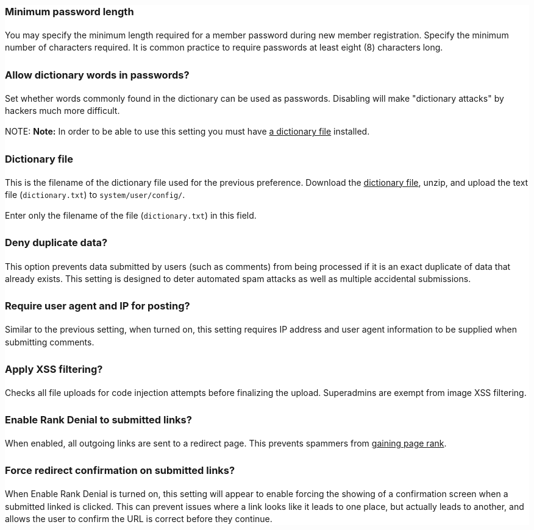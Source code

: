 ### Minimum password length

You may specify the minimum length required for a member password during new member registration. Specify the minimum number of characters required. It is common practice to require passwords at least eight (8) characters long.

### Allow dictionary words in passwords?

Set whether words commonly found in the dictionary can be used as passwords. Disabling will make "dictionary attacks" by hackers much more difficult.

NOTE: **Note:** In order to be able to use this setting you must have [a dictionary file](#dictionary-file) installed.

### Dictionary file

This is the filename of the dictionary file used for the previous preference. Download the [dictionary file](https://ellislab.com/asset/file/dictionary.zip), unzip, and upload the text file (`dictionary.txt`) to `system/user/config/`.

Enter only the filename of the file (`dictionary.txt`) in this field.

### Deny duplicate data?

This option prevents data submitted by users (such as comments) from being processed if it is an exact duplicate of data that already exists. This setting is designed to deter automated spam attacks as well as multiple accidental submissions.

### Require user agent and IP for posting?

Similar to the previous setting, when turned on, this setting requires IP address and user agent information to be supplied when submitting comments.

### Apply XSS filtering?

Checks all file uploads for code injection attempts before finalizing the upload. Superadmins are exempt from image XSS filtering.

### Enable Rank Denial to submitted links?

When enabled, all outgoing links are sent to a redirect page. This prevents spammers from [gaining page rank](https://support.google.com/webmasters/answer/96569?hl=en).

### Force redirect confirmation on submitted links?

When Enable Rank Denial is turned on, this setting will appear to enable forcing the showing of a confirmation screen when a submitted linked is clicked. This can prevent issues where a link looks like it leads to one place, but actually leads to another, and allows the user to confirm the URL is correct before they continue.
